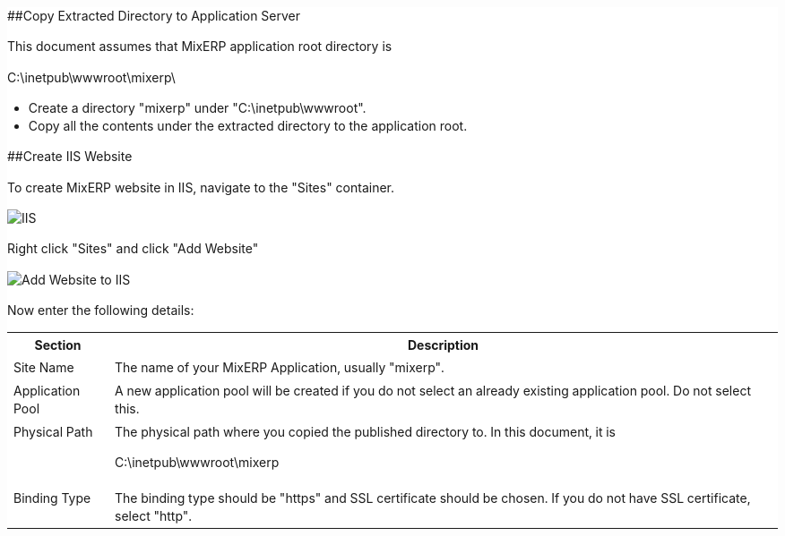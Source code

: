 
##Copy Extracted Directory to Application Server

This document assumes that MixERP application root directory is

<div class="ui label">C:\inetpub\wwwroot\mixerp\</div>

* Create a directory "mixerp" under "C:\inetpub\wwwroot\".
* Copy all the contents under the extracted directory to the application root.

##Create IIS Website

To create MixERP website in IIS, navigate to the "Sites" container.

![IIS](iis/iis.jpg)

Right click "Sites" and click "Add Website"

![Add Website to IIS](iis/iis-add-web-site.jpg)

Now enter the following details:

<table>
    <tr>
        <th>
            Section
        </th>
        <th>
            Description
        </th>
    </tr>
    <tr>
        <td>
            Site Name
        </td>
        <td>
            The name of your MixERP Application, usually "mixerp".
        </td>
    </tr>
    <tr>
        <td>
            Application Pool
        </td>
        <td>
            A new application pool will be created if you do not select an already existing application pool. Do not select this.
        </td>
    </tr>
    <tr>
        <td>
            Physical Path
        </td>
        <td>
            The physical path where you copied the published directory to. In this document, it is <br />
            <p class="ui label">C:\inetpub\wwwroot\mixerp</p>
        </td>
    </tr>
    <tr>
        <td>
            Binding Type
        </td>
        <td>
            The binding type should be "https" and SSL certificate should be chosen. If you do not have SSL certificate, select "http".
        </td>
    </tr>
    <tr>